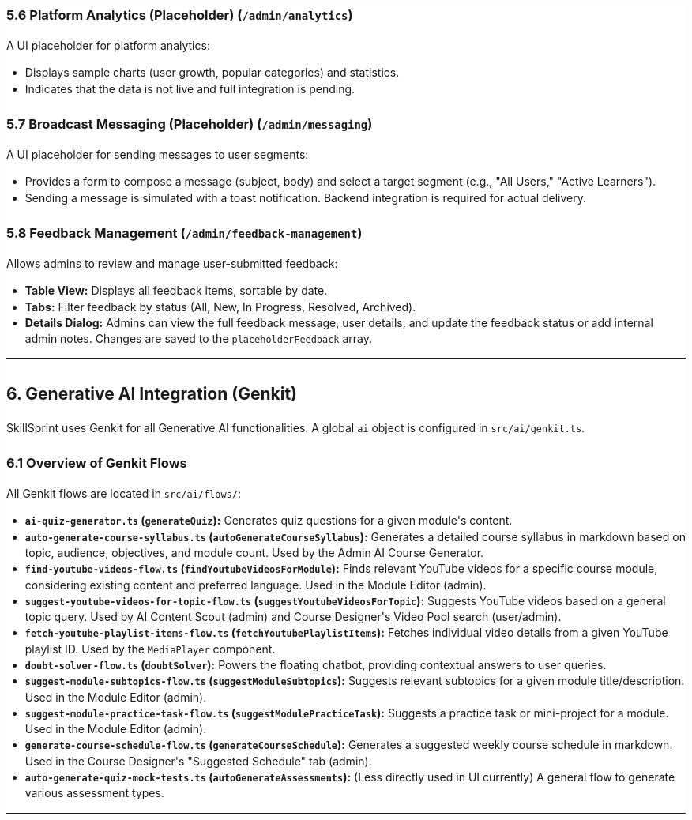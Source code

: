 ### 5.6 Platform Analytics (Placeholder) (`/admin/analytics`)

A UI placeholder for platform analytics:
*   Displays sample charts (user growth, popular categories) and statistics.
*   Indicates that the data is not live and full integration is pending.

### 5.7 Broadcast Messaging (Placeholder) (`/admin/messaging`)

A UI placeholder for sending messages to user segments:
*   Provides a form to compose a message (subject, body) and select a target segment (e.g., "All Users," "Active Learners").
*   Sending a message is simulated with a toast notification. Backend integration is required for actual delivery.

### 5.8 Feedback Management (`/admin/feedback-management`)

Allows admins to review and manage user-submitted feedback:
*   **Table View:** Displays all feedback items, sortable by date.
*   **Tabs:** Filter feedback by status (All, New, In Progress, Resolved, Archived).
*   **Details Dialog:** Admins can view the full feedback message, user details, and update the feedback status or add internal admin notes. Changes are saved to the `placeholderFeedback` array.

---

## 6. Generative AI Integration (Genkit)

SkillSprint uses Genkit for all Generative AI functionalities. A global `ai` object is configured in `src/ai/genkit.ts`.

### 6.1 Overview of Genkit Flows

All Genkit flows are located in `src/ai/flows/`:
*   **`ai-quiz-generator.ts` (`generateQuiz`):** Generates quiz questions for a given module's content.
*   **`auto-generate-course-syllabus.ts` (`autoGenerateCourseSyllabus`):** Generates a detailed course syllabus in markdown based on topic, audience, objectives, and module count. Used by the Admin AI Course Generator.
*   **`find-youtube-videos-flow.ts` (`findYoutubeVideosForModule`):** Finds relevant YouTube videos for a specific course module, considering existing content and preferred language. Used in the Module Editor (admin).
*   **`suggest-youtube-videos-for-topic-flow.ts` (`suggestYoutubeVideosForTopic`):** Suggests YouTube videos based on a general topic query. Used by AI Content Scout (admin) and Course Designer's Video Pool search (user/admin).
*   **`fetch-youtube-playlist-items-flow.ts` (`fetchYoutubePlaylistItems`):** Fetches individual video details from a given YouTube playlist ID. Used by the `MediaPlayer` component.
*   **`doubt-solver-flow.ts` (`doubtSolver`):** Powers the floating chatbot, providing contextual answers to user queries.
*   **`suggest-module-subtopics-flow.ts` (`suggestModuleSubtopics`):** Suggests relevant subtopics for a given module title/description. Used in the Module Editor (admin).
*   **`suggest-module-practice-task-flow.ts` (`suggestModulePracticeTask`):** Suggests a practice task or mini-project for a module. Used in the Module Editor (admin).
*   **`generate-course-schedule-flow.ts` (`generateCourseSchedule`):** Generates a suggested weekly course schedule in markdown. Used in the Course Designer's "Suggested Schedule" tab (admin).
*   **`auto-generate-quiz-mock-tests.ts` (`autoGenerateAssessments`):** (Less directly used in UI currently) A general flow to generate various assessment types.

---
